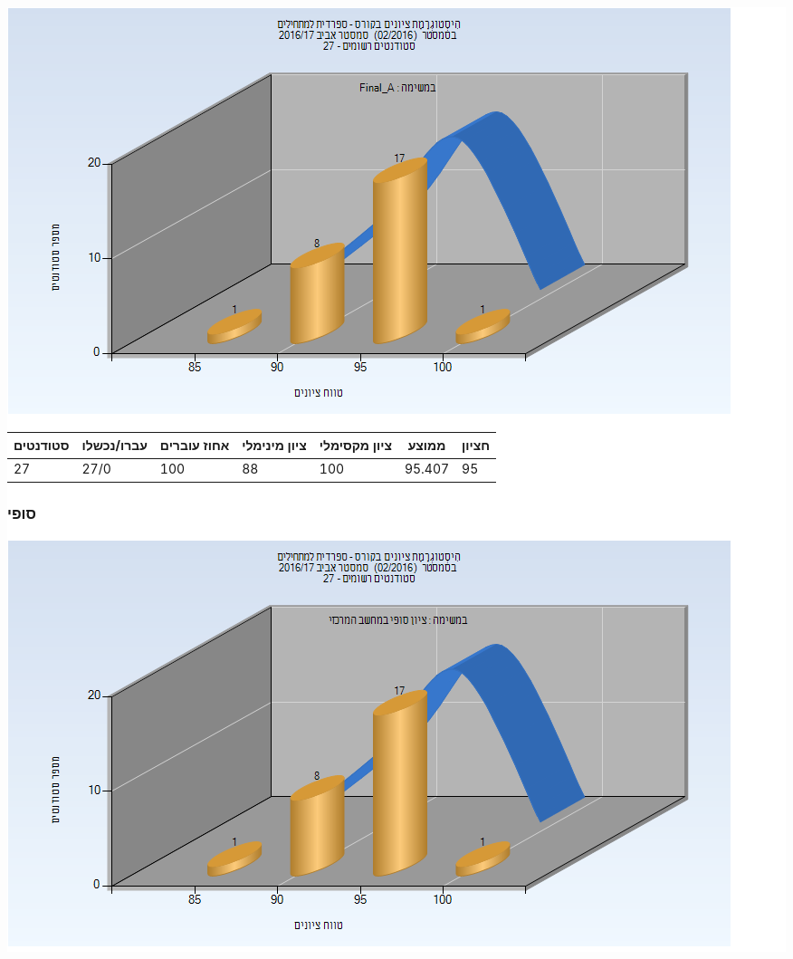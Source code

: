 ![201602 Final_A](201602/Final_A.png)

| סטודנטים | עברו/נכשלו | אחוז עוברים | ציון מינימלי | ציון מקסימלי | ממוצע | חציון |
| ---- | ---- | ---- | ---- | ---- | ---- | ---- |
| 27 | 27/0 | 100 | 88 | 100 | 95.407 | 95 |

### סופי

![201602 Finals](201602/Finals.png)
